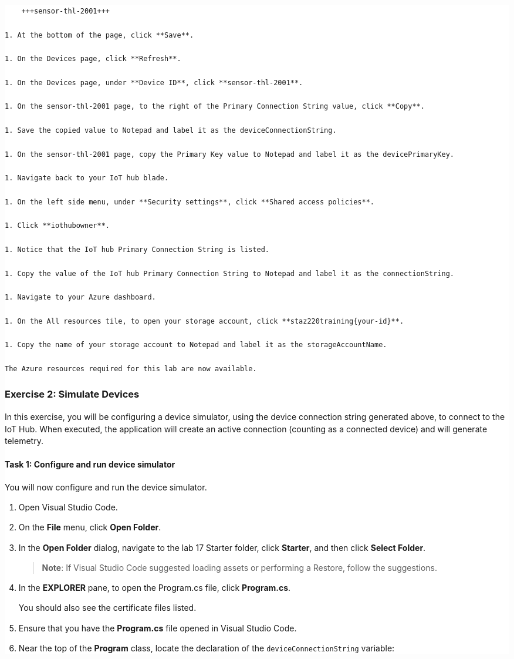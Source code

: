         +++sensor-thl-2001+++

    1. At the bottom of the page, click **Save**.

    1. On the Devices page, click **Refresh**.

    1. On the Devices page, under **Device ID**, click **sensor-thl-2001**.

    1. On the sensor-thl-2001 page, to the right of the Primary Connection String value, click **Copy**.

    1. Save the copied value to Notepad and label it as the deviceConnectionString.

    1. On the sensor-thl-2001 page, copy the Primary Key value to Notepad and label it as the devicePrimaryKey.

    1. Navigate back to your IoT hub blade.

    1. On the left side menu, under **Security settings**, click **Shared access policies**.

    1. Click **iothubowner**.

    1. Notice that the IoT hub Primary Connection String is listed.

    1. Copy the value of the IoT hub Primary Connection String to Notepad and label it as the connectionString.

    1. Navigate to your Azure dashboard.

    1. On the All resources tile, to open your storage account, click **staz220training{your-id}**.

    1. Copy the name of your storage account to Notepad and label it as the storageAccountName.

    The Azure resources required for this lab are now available.

### Exercise 2: Simulate Devices

In this exercise, you will be configuring a device simulator, using the device connection string generated above, to connect to the IoT Hub. When executed, the application will create an active connection (counting as a connected device) and will generate telemetry.

#### Task 1: Configure and run device simulator

You will now configure and run the device simulator.

1. Open Visual Studio Code.

1. On the **File** menu, click **Open Folder**.

1. In the **Open Folder** dialog, navigate to the lab 17 Starter folder, click **Starter**, and then click **Select Folder**.

    > **Note**: If Visual Studio Code suggested loading assets or performing a Restore, follow the suggestions.

1. In the **EXPLORER** pane, to open the Program.cs file, click **Program.cs**.

    You should also see the certificate files listed.

1. Ensure that you have the **Program.cs** file opened in Visual Studio Code.

1. Near the top of the **Program** class, locate the declaration of the `deviceConnectionString` variable:
